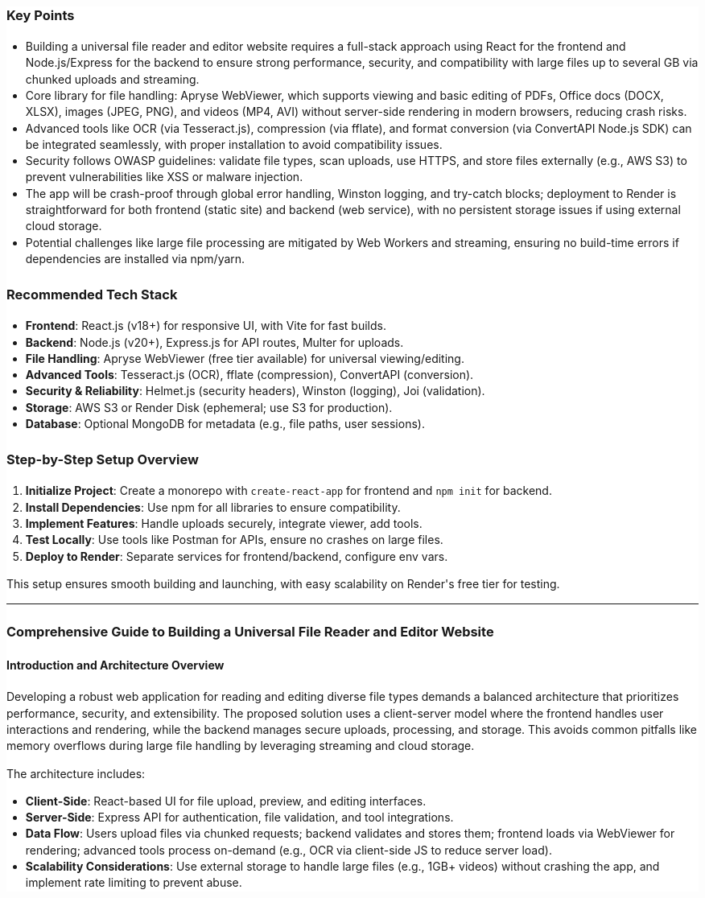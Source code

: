 ### Key Points
- Building a universal file reader and editor website requires a full-stack approach using React for the frontend and Node.js/Express for the backend to ensure strong performance, security, and compatibility with large files up to several GB via chunked uploads and streaming.
- Core library for file handling: Apryse WebViewer, which supports viewing and basic editing of PDFs, Office docs (DOCX, XLSX), images (JPEG, PNG), and videos (MP4, AVI) without server-side rendering in modern browsers, reducing crash risks.
- Advanced tools like OCR (via Tesseract.js), compression (via fflate), and format conversion (via ConvertAPI Node.js SDK) can be integrated seamlessly, with proper installation to avoid compatibility issues.
- Security follows OWASP guidelines: validate file types, scan uploads, use HTTPS, and store files externally (e.g., AWS S3) to prevent vulnerabilities like XSS or malware injection.
- The app will be crash-proof through global error handling, Winston logging, and try-catch blocks; deployment to Render is straightforward for both frontend (static site) and backend (web service), with no persistent storage issues if using external cloud storage.
- Potential challenges like large file processing are mitigated by Web Workers and streaming, ensuring no build-time errors if dependencies are installed via npm/yarn.

### Recommended Tech Stack
- **Frontend**: React.js (v18+) for responsive UI, with Vite for fast builds.
- **Backend**: Node.js (v20+), Express.js for API routes, Multer for uploads.
- **File Handling**: Apryse WebViewer (free tier available) for universal viewing/editing.
- **Advanced Tools**: Tesseract.js (OCR), fflate (compression), ConvertAPI (conversion).
- **Security & Reliability**: Helmet.js (security headers), Winston (logging), Joi (validation).
- **Storage**: AWS S3 or Render Disk (ephemeral; use S3 for production).
- **Database**: Optional MongoDB for metadata (e.g., file paths, user sessions).

### Step-by-Step Setup Overview
1. **Initialize Project**: Create a monorepo with `create-react-app` for frontend and `npm init` for backend.
2. **Install Dependencies**: Use npm for all libraries to ensure compatibility.
3. **Implement Features**: Handle uploads securely, integrate viewer, add tools.
4. **Test Locally**: Use tools like Postman for APIs, ensure no crashes on large files.
5. **Deploy to Render**: Separate services for frontend/backend, configure env vars.

This setup ensures smooth building and launching, with easy scalability on Render's free tier for testing.

---

### Comprehensive Guide to Building a Universal File Reader and Editor Website

#### Introduction and Architecture Overview
Developing a robust web application for reading and editing diverse file types demands a balanced architecture that prioritizes performance, security, and extensibility. The proposed solution uses a client-server model where the frontend handles user interactions and rendering, while the backend manages secure uploads, processing, and storage. This avoids common pitfalls like memory overflows during large file handling by leveraging streaming and cloud storage.

The architecture includes:
- **Client-Side**: React-based UI for file upload, preview, and editing interfaces.
- **Server-Side**: Express API for authentication, file validation, and tool integrations.
- **Data Flow**: Users upload files via chunked requests; backend validates and stores them; frontend loads via WebViewer for rendering; advanced tools process on-demand (e.g., OCR via client-side JS to reduce server load).
- **Scalability Considerations**: Use external storage to handle large files (e.g., 1GB+ videos) without crashing the app, and implement rate limiting to prevent abuse.
